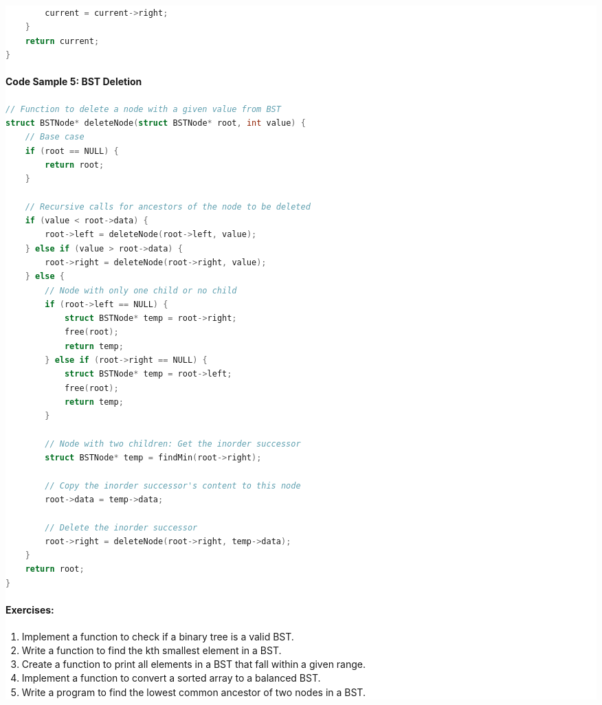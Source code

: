 ```c
        current = current->right;
    }
    return current;
}
```

#### Code Sample 5: BST Deletion

```c
// Function to delete a node with a given value from BST
struct BSTNode* deleteNode(struct BSTNode* root, int value) {
    // Base case
    if (root == NULL) {
        return root;
    }
    
    // Recursive calls for ancestors of the node to be deleted
    if (value < root->data) {
        root->left = deleteNode(root->left, value);
    } else if (value > root->data) {
        root->right = deleteNode(root->right, value);
    } else {
        // Node with only one child or no child
        if (root->left == NULL) {
            struct BSTNode* temp = root->right;
            free(root);
            return temp;
        } else if (root->right == NULL) {
            struct BSTNode* temp = root->left;
            free(root);
            return temp;
        }
        
        // Node with two children: Get the inorder successor
        struct BSTNode* temp = findMin(root->right);
        
        // Copy the inorder successor's content to this node
        root->data = temp->data;
        
        // Delete the inorder successor
        root->right = deleteNode(root->right, temp->data);
    }
    return root;
}
```

#### Exercises:

1. Implement a function to check if a binary tree is a valid BST.
2. Write a function to find the kth smallest element in a BST.
3. Create a function to print all elements in a BST that fall within a given range.
4. Implement a function to convert a sorted array to a balanced BST.
5. Write a program to find the lowest common ancestor of two nodes in a BST.
